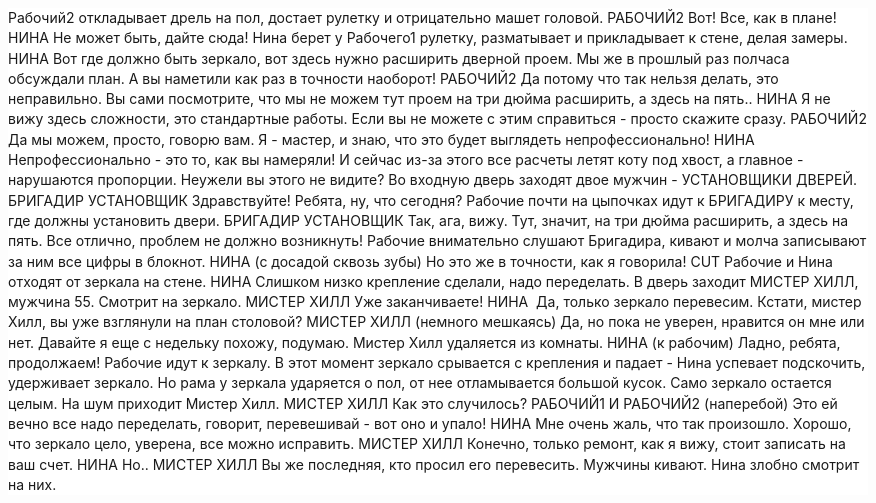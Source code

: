 Рабочий2 откладывает дрель на пол, достает рулетку и отрицательно машет головой.
РАБОЧИЙ2 
Вот! Все, как в плане!
НИНА
Не может быть, дайте сюда!
Нина берет у Рабочего1 рулетку, разматывает и прикладывает к стене, делая замеры.
НИНА
Вот где должно быть зеркало, вот здесь нужно расширить дверной проем. Мы же в прошлый раз полчаса обсуждали план. А вы наметили как раз в точности наоборот! 
РАБОЧИЙ2
Да потому что так нельзя делать, это неправильно. Вы сами посмотрите, что мы не можем тут проем на три дюйма расширить, а здесь на пять..
НИНА
Я не вижу здесь сложности, это стандартные работы. Если вы не можете с этим справиться - просто скажите сразу.
РАБОЧИЙ2
Да мы можем, просто, говорю вам. Я - мастер, и знаю, что это будет выглядеть непрофессионально!
НИНА
Непрофессионально - это то, как вы намеряли! И сейчас из-за этого все расчеты летят коту под хвост, а главное - нарушаются пропорции. Неужели вы этого не видите? 
Во входную дверь заходят двое мужчин - УСТАНОВЩИКИ ДВЕРЕЙ. 
БРИГАДИР УСТАНОВЩИК
Здравствуйте! Ребята, ну, что сегодня?
Рабочие почти на цыпочках идут к БРИГАДИРУ к месту, где должны установить двери. 
БРИГАДИР УСТАНОВЩИК
Так, ага, вижу. Тут, значит, на три дюйма расширить, а здесь на пять. Все отлично, проблем не должно возникнуть!
Рабочие внимательно слушают Бригадира, кивают и молча записывают за ним все цифры в блокнот.
НИНА
(с досадой сквозь зубы)
Но это же в точности, как я говорила! 
CUT
Рабочие и Нина отходят от зеркала на стене. 
НИНА
Слишком низко крепление сделали, надо переделать. 
В дверь заходит МИСТЕР ХИЛЛ, мужчина 55. Смотрит на зеркало.
МИСТЕР ХИЛЛ
Уже заканчиваете!
НИНА 
Да, только зеркало перевесим. Кстати, мистер Хилл, вы уже взглянули на план столовой?
МИСТЕР ХИЛЛ
(немного мешкаясь)
Да, но пока не уверен, нравится он мне или нет. Давайте я еще с недельку похожу, подумаю.
Мистер Хилл удаляется из комнаты.
НИНА
(к рабочим)
Ладно, ребята, продолжаем!
Рабочие идут к зеркалу. В этот момент зеркало срывается с крепления и падает - Нина успевает подскочить, удерживает зеркало. Но рама у зеркала ударяется о пол, от нее отламывается большой кусок. Само зеркало остается целым. На шум приходит Мистер Хилл.
МИСТЕР ХИЛЛ
Как это случилось?
РАБОЧИЙ1 И РАБОЧИЙ2
(наперебой)
Это ей вечно все надо переделать, говорит, перевешивай - вот оно и упало!
НИНА
Мне очень жаль, что так произошло. Хорошо, что зеркало цело, уверена, все можно исправить.
МИСТЕР ХИЛЛ
Конечно, только ремонт, как я вижу, стоит записать на ваш счет. 
НИНА
Но..
МИСТЕР ХИЛЛ
Вы же последняя, кто просил его перевесить.
Мужчины кивают. Нина злобно смотрит на них.